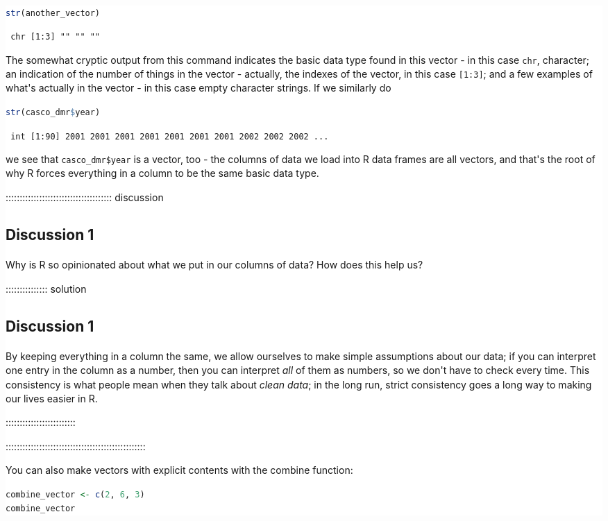 
```r
str(another_vector)
```

```{.output}
 chr [1:3] "" "" ""
```

The somewhat cryptic output from this command indicates the basic data type
found in this vector - in this case `chr`, character; an indication of the
number of things in the vector - actually, the indexes of the vector, in this
case `[1:3]`; and a few examples of what's actually in the vector - in this case
empty character strings. If we similarly do


```r
str(casco_dmr$year)
```

```{.output}
 int [1:90] 2001 2001 2001 2001 2001 2001 2001 2002 2002 2002 ...
```

we see that `casco_dmr$year` is a vector, too - the columns of data we load into R
data frames are all vectors, and that's the root of why R forces everything in
a column to be the same basic data type.

::::::::::::::::::::::::::::::::::::::  discussion

## Discussion 1

Why is R so opinionated about what we put in our columns of data?
How does this help us?

:::::::::::::::  solution

## Discussion 1

By keeping everything in a column the same, we allow ourselves to make simple
assumptions about our data; if you can interpret one entry in the column as a
number, then you can interpret *all* of them as numbers, so we don't have to
check every time. This consistency is what people mean when they talk about
*clean data*; in the long run, strict consistency goes a long way to making
our lives easier in R.



:::::::::::::::::::::::::

::::::::::::::::::::::::::::::::::::::::::::::::::

You can also make vectors with explicit contents with the combine function:


```r
combine_vector <- c(2, 6, 3)
combine_vector
```
